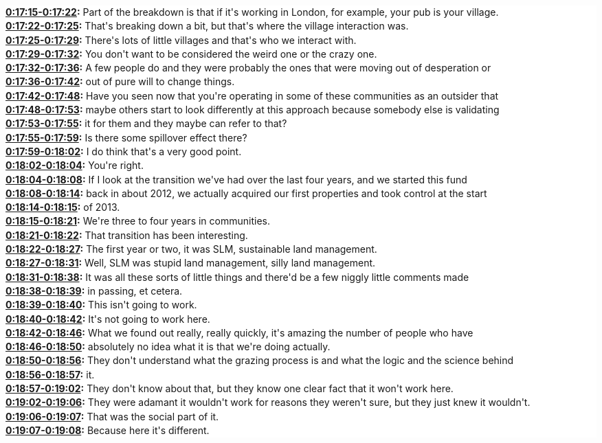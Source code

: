 **[0:17:15-0:17:22](https://investinginregenerativeagriculture.com/2017/02/07/tony-lovell/#t=0:17:15):**  Part of the breakdown is that if it's working in London, for example, your pub is your village.  
**[0:17:22-0:17:25](https://investinginregenerativeagriculture.com/2017/02/07/tony-lovell/#t=0:17:22):**  That's breaking down a bit, but that's where the village interaction was.  
**[0:17:25-0:17:29](https://investinginregenerativeagriculture.com/2017/02/07/tony-lovell/#t=0:17:25):**  There's lots of little villages and that's who we interact with.  
**[0:17:29-0:17:32](https://investinginregenerativeagriculture.com/2017/02/07/tony-lovell/#t=0:17:29):**  You don't want to be considered the weird one or the crazy one.  
**[0:17:32-0:17:36](https://investinginregenerativeagriculture.com/2017/02/07/tony-lovell/#t=0:17:32):**  A few people do and they were probably the ones that were moving out of desperation or  
**[0:17:36-0:17:42](https://investinginregenerativeagriculture.com/2017/02/07/tony-lovell/#t=0:17:36):**  out of pure will to change things.  
**[0:17:42-0:17:48](https://investinginregenerativeagriculture.com/2017/02/07/tony-lovell/#t=0:17:42):**  Have you seen now that you're operating in some of these communities as an outsider that  
**[0:17:48-0:17:53](https://investinginregenerativeagriculture.com/2017/02/07/tony-lovell/#t=0:17:48):**  maybe others start to look differently at this approach because somebody else is validating  
**[0:17:53-0:17:55](https://investinginregenerativeagriculture.com/2017/02/07/tony-lovell/#t=0:17:53):**  it for them and they maybe can refer to that?  
**[0:17:55-0:17:59](https://investinginregenerativeagriculture.com/2017/02/07/tony-lovell/#t=0:17:55):**  Is there some spillover effect there?  
**[0:17:59-0:18:02](https://investinginregenerativeagriculture.com/2017/02/07/tony-lovell/#t=0:17:59):**  I do think that's a very good point.  
**[0:18:02-0:18:04](https://investinginregenerativeagriculture.com/2017/02/07/tony-lovell/#t=0:18:02):**  You're right.  
**[0:18:04-0:18:08](https://investinginregenerativeagriculture.com/2017/02/07/tony-lovell/#t=0:18:04):**  If I look at the transition we've had over the last four years, and we started this fund  
**[0:18:08-0:18:14](https://investinginregenerativeagriculture.com/2017/02/07/tony-lovell/#t=0:18:08):**  back in about 2012, we actually acquired our first properties and took control at the start  
**[0:18:14-0:18:15](https://investinginregenerativeagriculture.com/2017/02/07/tony-lovell/#t=0:18:14):**  of 2013.  
**[0:18:15-0:18:21](https://investinginregenerativeagriculture.com/2017/02/07/tony-lovell/#t=0:18:15):**  We're three to four years in communities.  
**[0:18:21-0:18:22](https://investinginregenerativeagriculture.com/2017/02/07/tony-lovell/#t=0:18:21):**  That transition has been interesting.  
**[0:18:22-0:18:27](https://investinginregenerativeagriculture.com/2017/02/07/tony-lovell/#t=0:18:22):**  The first year or two, it was SLM, sustainable land management.  
**[0:18:27-0:18:31](https://investinginregenerativeagriculture.com/2017/02/07/tony-lovell/#t=0:18:27):**  Well, SLM was stupid land management, silly land management.  
**[0:18:31-0:18:38](https://investinginregenerativeagriculture.com/2017/02/07/tony-lovell/#t=0:18:31):**  It was all these sorts of little things and there'd be a few niggly little comments made  
**[0:18:38-0:18:39](https://investinginregenerativeagriculture.com/2017/02/07/tony-lovell/#t=0:18:38):**  in passing, et cetera.  
**[0:18:39-0:18:40](https://investinginregenerativeagriculture.com/2017/02/07/tony-lovell/#t=0:18:39):**  This isn't going to work.  
**[0:18:40-0:18:42](https://investinginregenerativeagriculture.com/2017/02/07/tony-lovell/#t=0:18:40):**  It's not going to work here.  
**[0:18:42-0:18:46](https://investinginregenerativeagriculture.com/2017/02/07/tony-lovell/#t=0:18:42):**  What we found out really, really quickly, it's amazing the number of people who have  
**[0:18:46-0:18:50](https://investinginregenerativeagriculture.com/2017/02/07/tony-lovell/#t=0:18:46):**  absolutely no idea what it is that we're doing actually.  
**[0:18:50-0:18:56](https://investinginregenerativeagriculture.com/2017/02/07/tony-lovell/#t=0:18:50):**  They don't understand what the grazing process is and what the logic and the science behind  
**[0:18:56-0:18:57](https://investinginregenerativeagriculture.com/2017/02/07/tony-lovell/#t=0:18:56):**  it.  
**[0:18:57-0:19:02](https://investinginregenerativeagriculture.com/2017/02/07/tony-lovell/#t=0:18:57):**  They don't know about that, but they know one clear fact that it won't work here.  
**[0:19:02-0:19:06](https://investinginregenerativeagriculture.com/2017/02/07/tony-lovell/#t=0:19:02):**  They were adamant it wouldn't work for reasons they weren't sure, but they just knew it wouldn't.  
**[0:19:06-0:19:07](https://investinginregenerativeagriculture.com/2017/02/07/tony-lovell/#t=0:19:06):**  That was the social part of it.  
**[0:19:07-0:19:08](https://investinginregenerativeagriculture.com/2017/02/07/tony-lovell/#t=0:19:07):**  Because here it's different.  